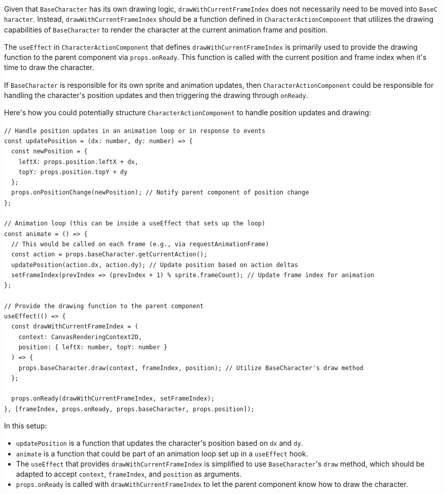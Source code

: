 Given that `BaseCharacter` has its own drawing logic, `drawWithCurrentFrameIndex` does not necessarily need to be moved into `BaseCharacter`. Instead, `drawWithCurrentFrameIndex` should be a function defined in `CharacterActionComponent` that utilizes the drawing capabilities of `BaseCharacter` to render the character at the current animation frame and position.

The `useEffect` in `CharacterActionComponent` that defines `drawWithCurrentFrameIndex` is primarily used to provide the drawing function to the parent component via `props.onReady`. This function is called with the current position and frame index when it's time to draw the character.

If `BaseCharacter` is responsible for its own sprite and animation updates, then `CharacterActionComponent` could be responsible for handling the character's position updates and then triggering the drawing through `onReady`.

Here's how you could potentially structure `CharacterActionComponent` to handle position updates and drawing:

```tsx
// Handle position updates in an animation loop or in response to events
const updatePosition = (dx: number, dy: number) => {
  const newPosition = {
    leftX: props.position.leftX + dx,
    topY: props.position.topY + dy
  };
  props.onPositionChange(newPosition); // Notify parent component of position change
};

// Animation loop (this can be inside a useEffect that sets up the loop)
const animate = () => {
  // This would be called on each frame (e.g., via requestAnimationFrame)
  const action = props.baseCharacter.getCurrentAction();
  updatePosition(action.dx, action.dy); // Update position based on action deltas
  setFrameIndex(prevIndex => (prevIndex + 1) % sprite.frameCount); // Update frame index for animation
};

// Provide the drawing function to the parent component
useEffect(() => {
  const drawWithCurrentFrameIndex = (
    context: CanvasRenderingContext2D,
    position: { leftX: number, topY: number }
  ) => {
    props.baseCharacter.draw(context, frameIndex, position); // Utilize BaseCharacter's draw method
  };

  props.onReady(drawWithCurrentFrameIndex, setFrameIndex);
}, [frameIndex, props.onReady, props.baseCharacter, props.position]);
```

In this setup:

- `updatePosition` is a function that updates the character's position based on `dx` and `dy`.
- `animate` is a function that could be part of an animation loop set up in a `useEffect` hook.
- The `useEffect` that provides `drawWithCurrentFrameIndex` is simplified to use `BaseCharacter`'s `draw` method, which should be adapted to accept `context`, `frameIndex`, and `position` as arguments.
- `props.onReady` is called with `drawWithCurrentFrameIndex` to let the parent component know how to draw the character.
